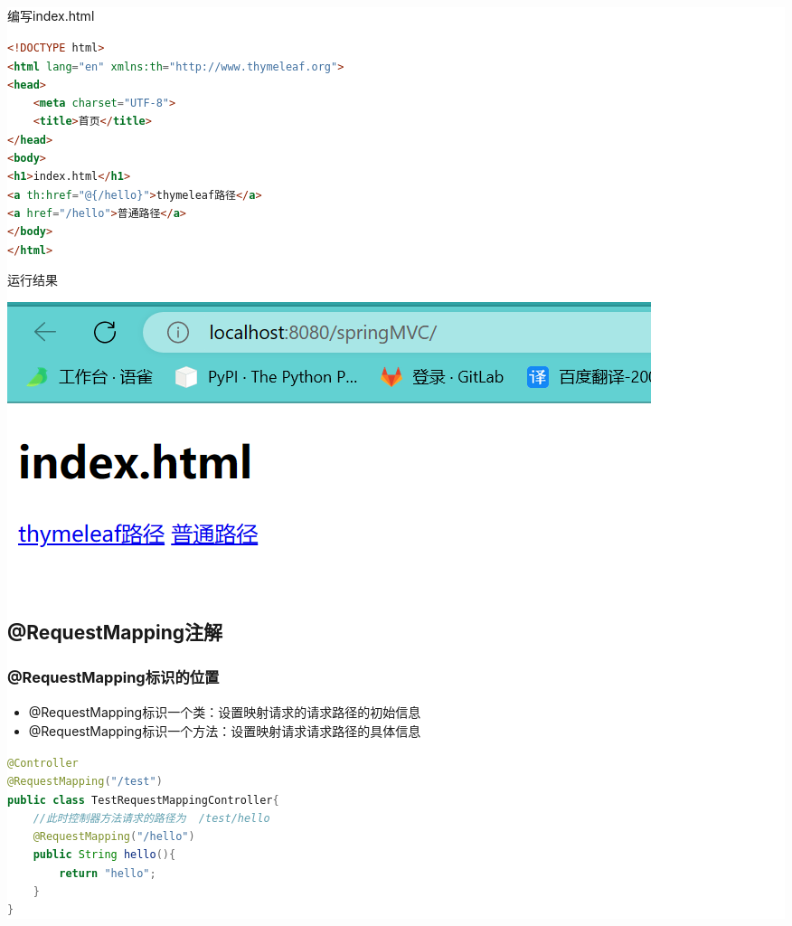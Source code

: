 编写index.html

```html
<!DOCTYPE html>
<html lang="en" xmlns:th="http://www.thymeleaf.org">
<head>
    <meta charset="UTF-8">
    <title>首页</title>
</head>
<body>
<h1>index.html</h1>
<a th:href="@{/hello}">thymeleaf路径</a>
<a href="/hello">普通路径</a>
</body>
</html>
```

运行结果

![image-20230301113715268](images/image-20230301113715268.png)





## @RequestMapping注解

### @RequestMapping标识的位置

- @RequestMapping标识一个类：设置映射请求的请求路径的初始信息
- @RequestMapping标识一个方法：设置映射请求请求路径的具体信息

```java
@Controller
@RequestMapping("/test")
public class TestRequestMappingController{
    //此时控制器方法请求的路径为  /test/hello
    @RequestMapping("/hello")
    public String hello(){
        return "hello";
    }
}
```
